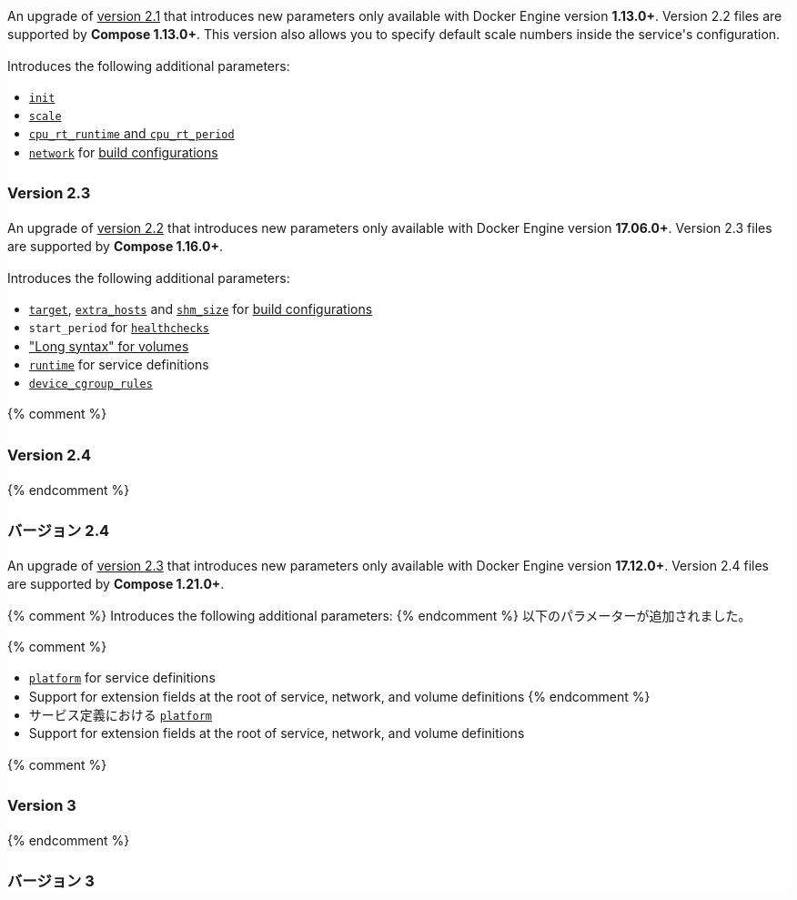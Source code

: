 An upgrade of [version 2.1](#version-21) that introduces new parameters only
available with Docker Engine version **1.13.0+**.  Version 2.2 files are
supported by **Compose 1.13.0+**. This version also allows you to specify
default scale numbers inside the service's configuration.

Introduces the following additional parameters:

- [`init`](compose-file-v2.md#init)
- [`scale`](compose-file-v2.md#scale)
- [`cpu_rt_runtime` and `cpu_rt_period`](compose-file-v2.md#cpu_rt_runtime-cpu_rt_period)
- [`network`](compose-file-v2.md#network) for [build configurations](compose-file-v2.md#build)

### Version 2.3

An upgrade of [version 2.2](#version-22) that introduces new parameters only
available with Docker Engine version **17.06.0+**. Version 2.3 files are
supported by **Compose 1.16.0+**.

Introduces the following additional parameters:

- [`target`](compose-file-v2.md#target), [`extra_hosts`](compose-file-v2.md#extra_hosts-1) and
  [`shm_size`](compose-file-v2.md#shmsize) for [build configurations](compose-file-v2.md#build)
- `start_period` for [`healthchecks`](compose-file-v2.md#healthcheck)
- ["Long syntax" for volumes](compose-file-v2.md#long-syntax)
- [`runtime`](compose-file-v2.md#runtime) for service definitions
- [`device_cgroup_rules`](compose-file-v2.md#device_cgroup_rules)

{% comment %}
### Version 2.4
{% endcomment %}
### バージョン 2.4

An upgrade of [version 2.3](#version-23) that introduces new parameters only
available with Docker Engine version **17.12.0+**. Version 2.4 files are
supported by **Compose 1.21.0+**.

{% comment %}
Introduces the following additional parameters:
{% endcomment %}
以下のパラメーターが追加されました。

{% comment %}
- [`platform`](compose-file-v2.md#platform) for service definitions
- Support for extension fields at the root of service, network, and volume
  definitions
{% endcomment %}
- サービス定義における [`platform`](compose-file-v2.md#platform)
- Support for extension fields at the root of service, network, and volume
  definitions

{% comment %}
### Version 3
{% endcomment %}
### バージョン 3
